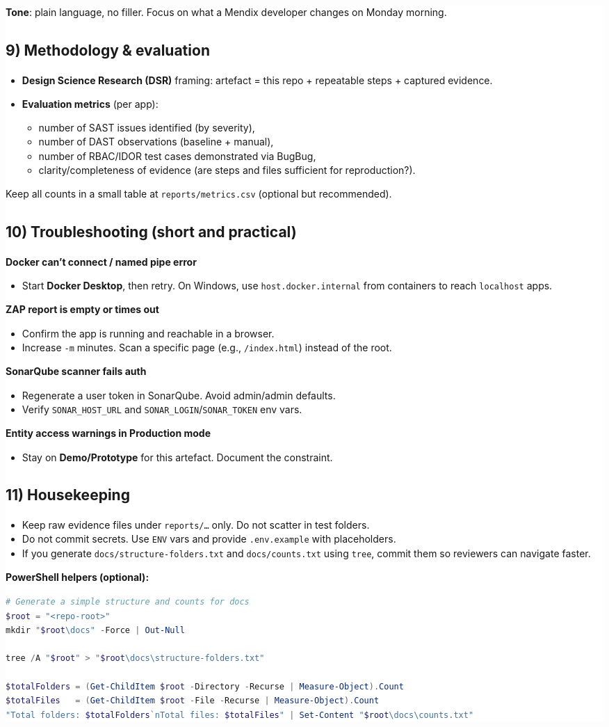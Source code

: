 **Tone**: plain language, no filler. Focus on what a Mendix developer changes on Monday morning.



## 9) Methodology & evaluation

* **Design Science Research (DSR)** framing: artefact = this repo + repeatable steps + captured evidence.
* **Evaluation metrics** (per app):

  * number of SAST issues identified (by severity),
  * number of DAST observations (baseline + manual),
  * number of RBAC/IDOR test cases demonstrated via BugBug,
  * clarity/completeness of evidence (are steps and files sufficient for reproduction?).

Keep all counts in a small table at `reports/metrics.csv` (optional but recommended).



## 10) Troubleshooting (short and practical)

**Docker can’t connect / named pipe error**

* Start **Docker Desktop**, then retry. On Windows, use `host.docker.internal` from containers to reach `localhost` apps.

**ZAP report is empty or times out**

* Confirm the app is running and reachable in a browser.
* Increase `-m` minutes. Scan a specific page (e.g., `/index.html`) instead of the root.

**SonarQube scanner fails auth**

* Regenerate a user token in SonarQube. Avoid admin/admin defaults.
* Verify `SONAR_HOST_URL` and `SONAR_LOGIN`/`SONAR_TOKEN` env vars.

**Entity access warnings in Production mode**

* Stay on **Demo/Prototype** for this artefact. Document the constraint.



## 11) Housekeeping

* Keep raw evidence files under `reports/…` only. Do not scatter in test folders.
* Do not commit secrets. Use `ENV` vars and provide `.env.example` with placeholders.
* If you generate `docs/structure-folders.txt` and `docs/counts.txt` using `tree`, commit them so reviewers can navigate faster.

**PowerShell helpers (optional):**

```powershell
# Generate a simple structure and counts for docs
$root = "<repo-root>"
mkdir "$root\docs" -Force | Out-Null

tree /A "$root" > "$root\docs\structure-folders.txt"

$totalFolders = (Get-ChildItem $root -Directory -Recurse | Measure-Object).Count
$totalFiles   = (Get-ChildItem $root -File -Recurse | Measure-Object).Count
"Total folders: $totalFolders`nTotal files: $totalFiles" | Set-Content "$root\docs\counts.txt"
```
